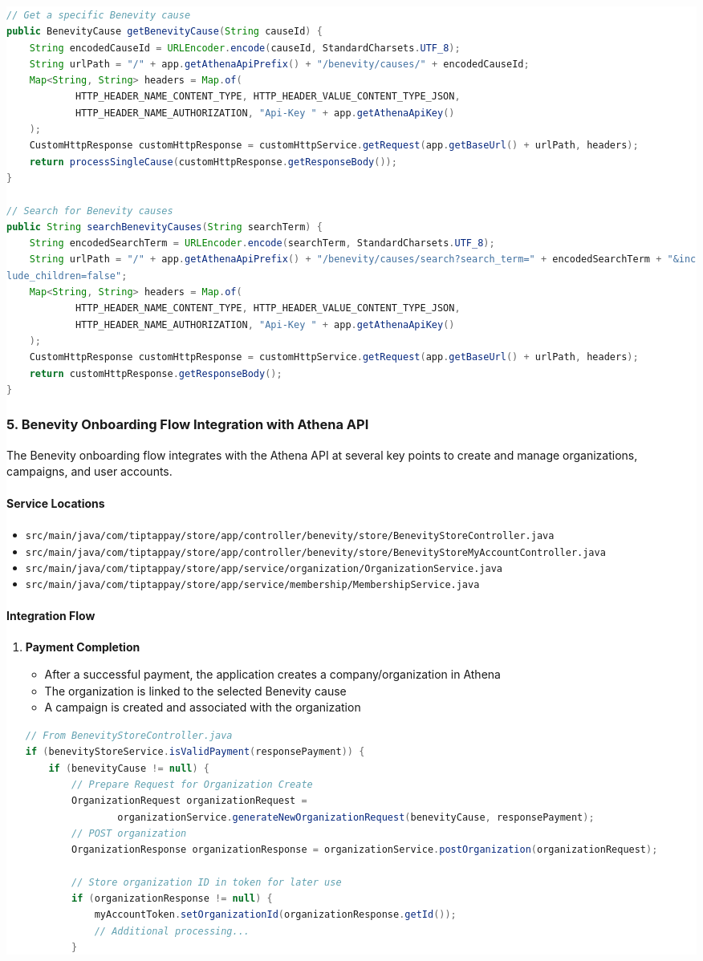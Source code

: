 ```java
// Get a specific Benevity cause
public BenevityCause getBenevityCause(String causeId) {
    String encodedCauseId = URLEncoder.encode(causeId, StandardCharsets.UTF_8);
    String urlPath = "/" + app.getAthenaApiPrefix() + "/benevity/causes/" + encodedCauseId;
    Map<String, String> headers = Map.of(
            HTTP_HEADER_NAME_CONTENT_TYPE, HTTP_HEADER_VALUE_CONTENT_TYPE_JSON,
            HTTP_HEADER_NAME_AUTHORIZATION, "Api-Key " + app.getAthenaApiKey()
    );
    CustomHttpResponse customHttpResponse = customHttpService.getRequest(app.getBaseUrl() + urlPath, headers);
    return processSingleCause(customHttpResponse.getResponseBody());
}

// Search for Benevity causes
public String searchBenevityCauses(String searchTerm) {
    String encodedSearchTerm = URLEncoder.encode(searchTerm, StandardCharsets.UTF_8);
    String urlPath = "/" + app.getAthenaApiPrefix() + "/benevity/causes/search?search_term=" + encodedSearchTerm + "&include_children=false";
    Map<String, String> headers = Map.of(
            HTTP_HEADER_NAME_CONTENT_TYPE, HTTP_HEADER_VALUE_CONTENT_TYPE_JSON,
            HTTP_HEADER_NAME_AUTHORIZATION, "Api-Key " + app.getAthenaApiKey()
    );
    CustomHttpResponse customHttpResponse = customHttpService.getRequest(app.getBaseUrl() + urlPath, headers);
    return customHttpResponse.getResponseBody();
}
```

### 5. Benevity Onboarding Flow Integration with Athena API

The Benevity onboarding flow integrates with the Athena API at several key points to create and manage organizations, campaigns, and user accounts.

#### Service Locations
- `src/main/java/com/tiptappay/store/app/controller/benevity/store/BenevityStoreController.java`
- `src/main/java/com/tiptappay/store/app/controller/benevity/store/BenevityStoreMyAccountController.java`
- `src/main/java/com/tiptappay/store/app/service/organization/OrganizationService.java`
- `src/main/java/com/tiptappay/store/app/service/membership/MembershipService.java`

#### Integration Flow

1. **Payment Completion**
   - After a successful payment, the application creates a company/organization in Athena
   - The organization is linked to the selected Benevity cause
   - A campaign is created and associated with the organization

   ```java
   // From BenevityStoreController.java
   if (benevityStoreService.isValidPayment(responsePayment)) {
       if (benevityCause != null) {
           // Prepare Request for Organization Create
           OrganizationRequest organizationRequest =
                   organizationService.generateNewOrganizationRequest(benevityCause, responsePayment);
           // POST organization
           OrganizationResponse organizationResponse = organizationService.postOrganization(organizationRequest);

           // Store organization ID in token for later use
           if (organizationResponse != null) {
               myAccountToken.setOrganizationId(organizationResponse.getId());
               // Additional processing...
           }
   ```